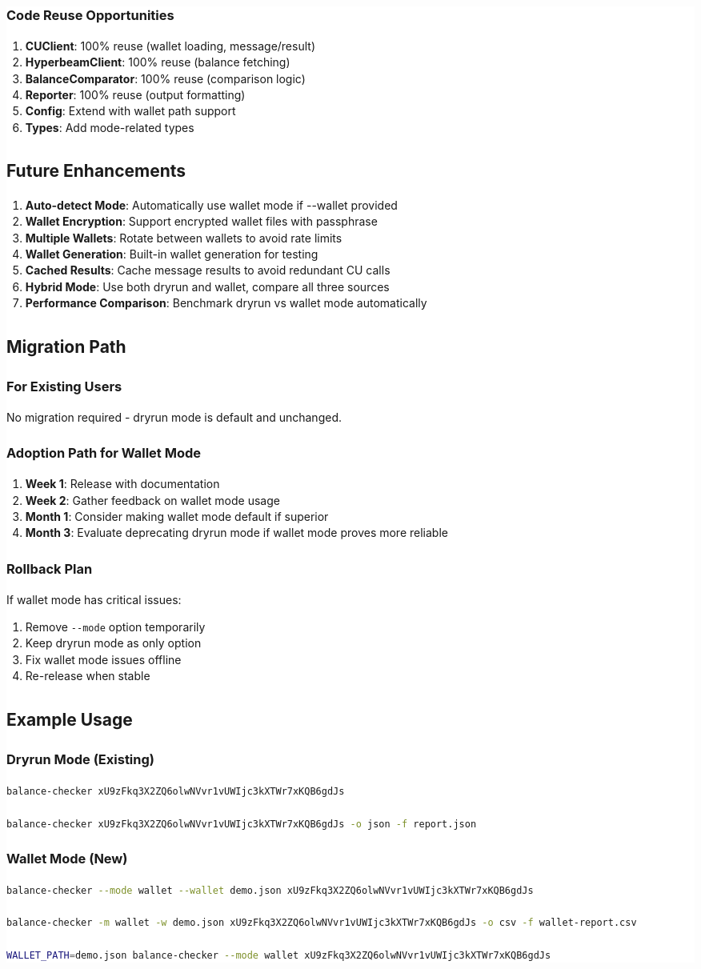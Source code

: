 ### Code Reuse Opportunities
1. **CUClient**: 100% reuse (wallet loading, message/result)
2. **HyperbeamClient**: 100% reuse (balance fetching)
3. **BalanceComparator**: 100% reuse (comparison logic)
4. **Reporter**: 100% reuse (output formatting)
5. **Config**: Extend with wallet path support
6. **Types**: Add mode-related types

## Future Enhancements

1. **Auto-detect Mode**: Automatically use wallet mode if --wallet provided
2. **Wallet Encryption**: Support encrypted wallet files with passphrase
3. **Multiple Wallets**: Rotate between wallets to avoid rate limits
4. **Wallet Generation**: Built-in wallet generation for testing
5. **Cached Results**: Cache message results to avoid redundant CU calls
6. **Hybrid Mode**: Use both dryrun and wallet, compare all three sources
7. **Performance Comparison**: Benchmark dryrun vs wallet mode automatically

## Migration Path

### For Existing Users
No migration required - dryrun mode is default and unchanged.

### Adoption Path for Wallet Mode
1. **Week 1**: Release with documentation
2. **Week 2**: Gather feedback on wallet mode usage
3. **Month 1**: Consider making wallet mode default if superior
4. **Month 3**: Evaluate deprecating dryrun mode if wallet mode proves more reliable

### Rollback Plan
If wallet mode has critical issues:
1. Remove `--mode` option temporarily
2. Keep dryrun mode as only option
3. Fix wallet mode issues offline
4. Re-release when stable

## Example Usage

### Dryrun Mode (Existing)
```bash
balance-checker xU9zFkq3X2ZQ6olwNVvr1vUWIjc3kXTWr7xKQB6gdJs

balance-checker xU9zFkq3X2ZQ6olwNVvr1vUWIjc3kXTWr7xKQB6gdJs -o json -f report.json
```

### Wallet Mode (New)
```bash
balance-checker --mode wallet --wallet demo.json xU9zFkq3X2ZQ6olwNVvr1vUWIjc3kXTWr7xKQB6gdJs

balance-checker -m wallet -w demo.json xU9zFkq3X2ZQ6olwNVvr1vUWIjc3kXTWr7xKQB6gdJs -o csv -f wallet-report.csv

WALLET_PATH=demo.json balance-checker --mode wallet xU9zFkq3X2ZQ6olwNVvr1vUWIjc3kXTWr7xKQB6gdJs
```
